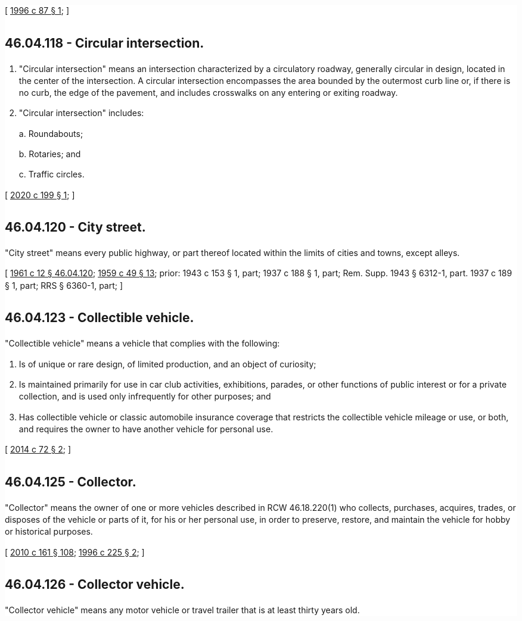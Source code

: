 \[ [1996 c 87 § 1](http://lawfilesext.leg.wa.gov/biennium/1995-96/Pdf/Bills/Session%20Laws/House/2551.SL.pdf?cite=1996%20c%2087%20§%201); \]

## 46.04.118 - Circular intersection.
1. "Circular intersection" means an intersection characterized by a circulatory roadway, generally circular in design, located in the center of the intersection. A circular intersection encompasses the area bounded by the outermost curb line or, if there is no curb, the edge of the pavement, and includes crosswalks on any entering or exiting roadway.

2. "Circular intersection" includes:

    a.  Roundabouts;

    b.  Rotaries; and

    c.  Traffic circles.

\[ [2020 c 199 § 1](http://lawfilesext.leg.wa.gov/biennium/2019-20/Pdf/Bills/Session%20Laws/Senate/6084-S.SL.pdf?cite=2020%20c%20199%20§%201); \]

## 46.04.120 - City street.
"City street" means every public highway, or part thereof located within the limits of cities and towns, except alleys.

\[ [1961 c 12 § 46.04.120](http://leg.wa.gov/CodeReviser/documents/sessionlaw/1961c12.pdf?cite=1961%20c%2012%20§%2046.04.120); [1959 c 49 § 13](http://leg.wa.gov/CodeReviser/documents/sessionlaw/1959c49.pdf?cite=1959%20c%2049%20§%2013); prior:  1943 c 153 § 1, part; 1937 c 188 § 1, part; Rem. Supp. 1943 § 6312-1, part.  1937 c 189 § 1, part; RRS § 6360-1, part; \]

## 46.04.123 - Collectible vehicle.
"Collectible vehicle" means a vehicle that complies with the following:

1. Is of unique or rare design, of limited production, and an object of curiosity;

2. Is maintained primarily for use in car club activities, exhibitions, parades, or other functions of public interest or for a private collection, and is used only infrequently for other purposes; and

3. Has collectible vehicle or classic automobile insurance coverage that restricts the collectible vehicle mileage or use, or both, and requires the owner to have another vehicle for personal use.

\[ [2014 c 72 § 2](http://lawfilesext.leg.wa.gov/biennium/2013-14/Pdf/Bills/Session%20Laws/House/2359.SL.pdf?cite=2014%20c%2072%20§%202); \]

## 46.04.125 - Collector.
"Collector" means the owner of one or more vehicles described in RCW 46.18.220(1) who collects, purchases, acquires, trades, or disposes of the vehicle or parts of it, for his or her personal use, in order to preserve, restore, and maintain the vehicle for hobby or historical purposes.

\[ [2010 c 161 § 108](http://lawfilesext.leg.wa.gov/biennium/2009-10/Pdf/Bills/Session%20Laws/Senate/6379.SL.pdf?cite=2010%20c%20161%20§%20108); [1996 c 225 § 2](http://lawfilesext.leg.wa.gov/biennium/1995-96/Pdf/Bills/Session%20Laws/Senate/5250-S.SL.pdf?cite=1996%20c%20225%20§%202); \]

## 46.04.126 - Collector vehicle.
"Collector vehicle" means any motor vehicle or travel trailer that is at least thirty years old.
